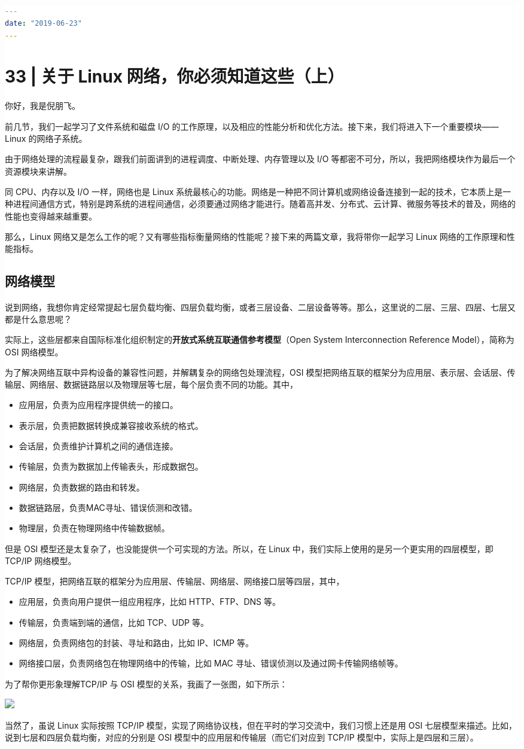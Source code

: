 ```yaml
---
date: "2019-06-23"
---  
```

      
# 33 | 关于 Linux 网络，你必须知道这些（上）
你好，我是倪朋飞。

前几节，我们一起学习了文件系统和磁盘 I/O 的工作原理，以及相应的性能分析和优化方法。接下来，我们将进入下一个重要模块—— Linux 的网络子系统。

由于网络处理的流程最复杂，跟我们前面讲到的进程调度、中断处理、内存管理以及 I/O 等都密不可分，所以，我把网络模块作为最后一个资源模块来讲解。

同 CPU、内存以及 I/O 一样，网络也是 Linux 系统最核心的功能。网络是一种把不同计算机或网络设备连接到一起的技术，它本质上是一种进程间通信方式，特别是跨系统的进程间通信，必须要通过网络才能进行。随着高并发、分布式、云计算、微服务等技术的普及，网络的性能也变得越来越重要。

那么，Linux 网络又是怎么工作的呢？又有哪些指标衡量网络的性能呢？接下来的两篇文章，我将带你一起学习 Linux 网络的工作原理和性能指标。

## 网络模型

说到网络，我想你肯定经常提起七层负载均衡、四层负载均衡，或者三层设备、二层设备等等。那么，这里说的二层、三层、四层、七层又都是什么意思呢？

实际上，这些层都来自国际标准化组织制定的**开放式系统互联通信参考模型**（Open System Interconnection Reference Model），简称为 OSI 网络模型。



为了解决网络互联中异构设备的兼容性问题，并解耦复杂的网络包处理流程，OSI 模型把网络互联的框架分为应用层、表示层、会话层、传输层、网络层、数据链路层以及物理层等七层，每个层负责不同的功能。其中，

* 应用层，负责为应用程序提供统一的接口。

* 表示层，负责把数据转换成兼容接收系统的格式。

* 会话层，负责维护计算机之间的通信连接。

* 传输层，负责为数据加上传输表头，形成数据包。

* 网络层，负责数据的路由和转发。

* 数据链路层，负责MAC寻址、错误侦测和改错。

* 物理层，负责在物理网络中传输数据帧。

但是 OSI 模型还是太复杂了，也没能提供一个可实现的方法。所以，在 Linux 中，我们实际上使用的是另一个更实用的四层模型，即 TCP/IP 网络模型。

TCP/IP 模型，把网络互联的框架分为应用层、传输层、网络层、网络接口层等四层，其中，

* 应用层，负责向用户提供一组应用程序，比如 HTTP、FTP、DNS 等。

* 传输层，负责端到端的通信，比如 TCP、UDP 等。

* 网络层，负责网络包的封装、寻址和路由，比如 IP、ICMP 等。

* 网络接口层，负责网络包在物理网络中的传输，比如 MAC 寻址、错误侦测以及通过网卡传输网络帧等。

为了帮你更形象理解TCP/IP 与 OSI 模型的关系，我画了一张图，如下所示：

![](/images/linux性能优化实战/05.网络性能篇/resourceimagef2bdf2dbfb5500c2aa7c47de6216ee7098bd.png)

当然了，虽说 Linux 实际按照 TCP/IP 模型，实现了网络协议栈，但在平时的学习交流中，我们习惯上还是用 OSI 七层模型来描述。比如，说到七层和四层负载均衡，对应的分别是 OSI 模型中的应用层和传输层（而它们对应到 TCP/IP 模型中，实际上是四层和三层）。

